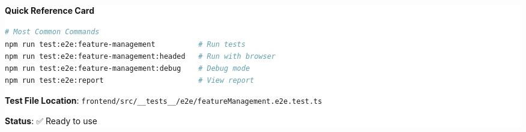 
**Quick Reference Card**

```bash
# Most Common Commands
npm run test:e2e:feature-management          # Run tests
npm run test:e2e:feature-management:headed   # Run with browser
npm run test:e2e:feature-management:debug    # Debug mode
npm run test:e2e:report                      # View report
```

**Test File Location**: `frontend/src/__tests__/e2e/featureManagement.e2e.test.ts`

**Status**: ✅ Ready to use
